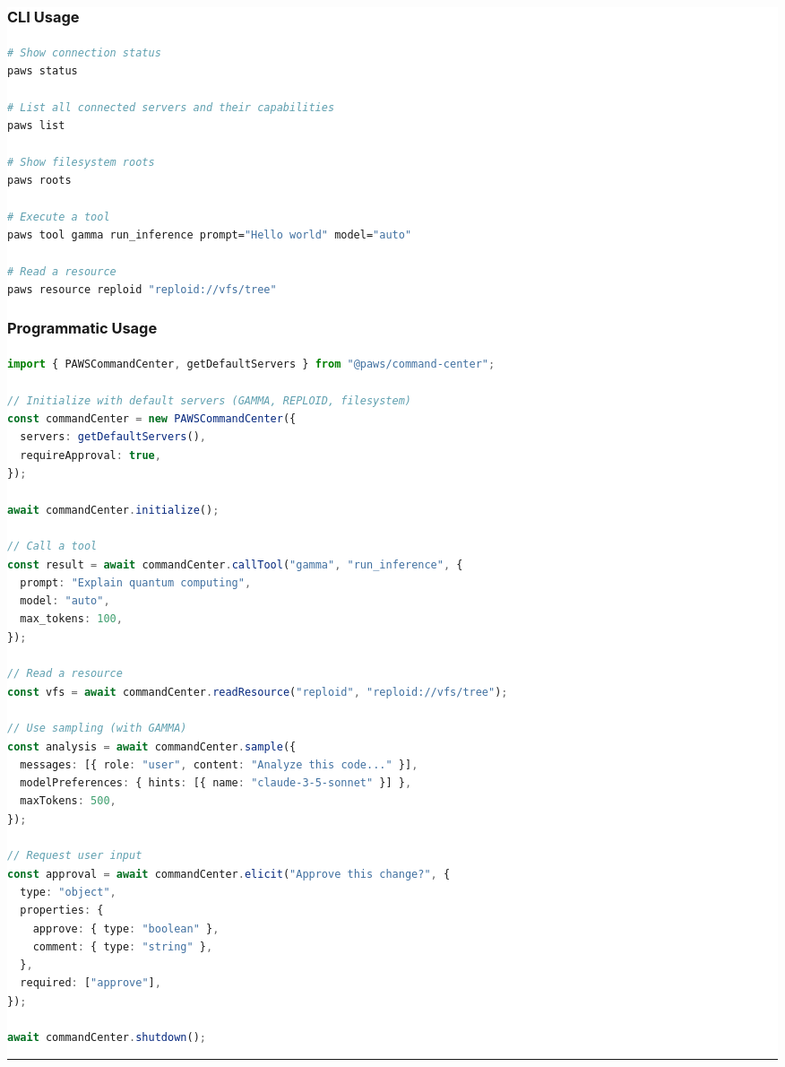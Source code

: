 ### CLI Usage

```bash
# Show connection status
paws status

# List all connected servers and their capabilities
paws list

# Show filesystem roots
paws roots

# Execute a tool
paws tool gamma run_inference prompt="Hello world" model="auto"

# Read a resource
paws resource reploid "reploid://vfs/tree"
```

### Programmatic Usage

```typescript
import { PAWSCommandCenter, getDefaultServers } from "@paws/command-center";

// Initialize with default servers (GAMMA, REPLOID, filesystem)
const commandCenter = new PAWSCommandCenter({
  servers: getDefaultServers(),
  requireApproval: true,
});

await commandCenter.initialize();

// Call a tool
const result = await commandCenter.callTool("gamma", "run_inference", {
  prompt: "Explain quantum computing",
  model: "auto",
  max_tokens: 100,
});

// Read a resource
const vfs = await commandCenter.readResource("reploid", "reploid://vfs/tree");

// Use sampling (with GAMMA)
const analysis = await commandCenter.sample({
  messages: [{ role: "user", content: "Analyze this code..." }],
  modelPreferences: { hints: [{ name: "claude-3-5-sonnet" }] },
  maxTokens: 500,
});

// Request user input
const approval = await commandCenter.elicit("Approve this change?", {
  type: "object",
  properties: {
    approve: { type: "boolean" },
    comment: { type: "string" },
  },
  required: ["approve"],
});

await commandCenter.shutdown();
```

---